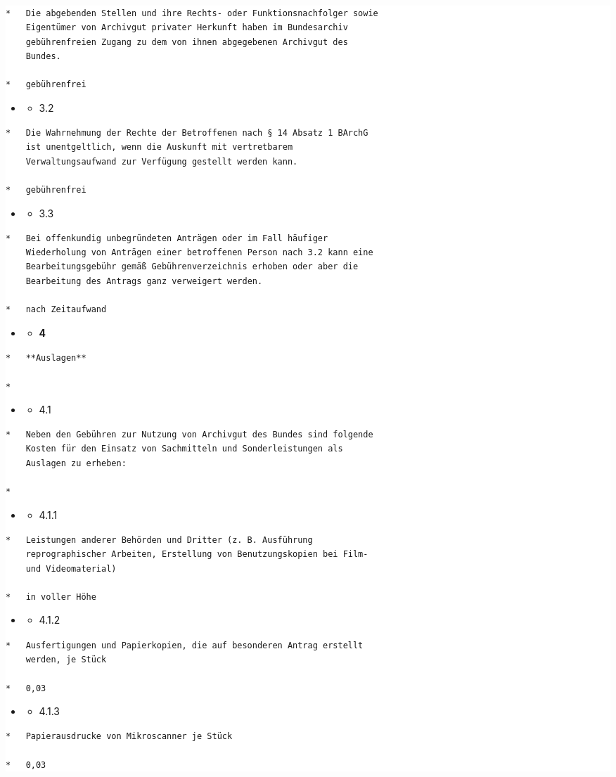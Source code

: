     *   Die abgebenden Stellen und ihre Rechts- oder Funktionsnachfolger sowie
        Eigentümer von Archivgut privater Herkunft haben im Bundesarchiv
        gebührenfreien Zugang zu dem von ihnen abgegebenen Archivgut des
        Bundes.

    *   gebührenfrei


*    *   3.2

    *   Die Wahrnehmung der Rechte der Betroffenen nach § 14 Absatz 1 BArchG
        ist unentgeltlich, wenn die Auskunft mit vertretbarem
        Verwaltungsaufwand zur Verfügung gestellt werden kann.

    *   gebührenfrei


*    *   3.3

    *   Bei offenkundig unbegründeten Anträgen oder im Fall häufiger
        Wiederholung von Anträgen einer betroffenen Person nach 3.2 kann eine
        Bearbeitungsgebühr gemäß Gebührenverzeichnis erhoben oder aber die
        Bearbeitung des Antrags ganz verweigert werden.

    *   nach Zeitaufwand


*    *   **4**

    *   **Auslagen**

    *

*    *   4.1

    *   Neben den Gebühren zur Nutzung von Archivgut des Bundes sind folgende
        Kosten für den Einsatz von Sachmitteln und Sonderleistungen als
        Auslagen zu erheben:

    *

*    *   4.1.1

    *   Leistungen anderer Behörden und Dritter (z. B. Ausführung
        reprographischer Arbeiten, Erstellung von Benutzungskopien bei Film-
        und Videomaterial)

    *   in voller Höhe


*    *   4.1.2

    *   Ausfertigungen und Papierkopien, die auf besonderen Antrag erstellt
        werden, je Stück

    *   0,03


*    *   4.1.3

    *   Papierausdrucke von Mikroscanner je Stück

    *   0,03
